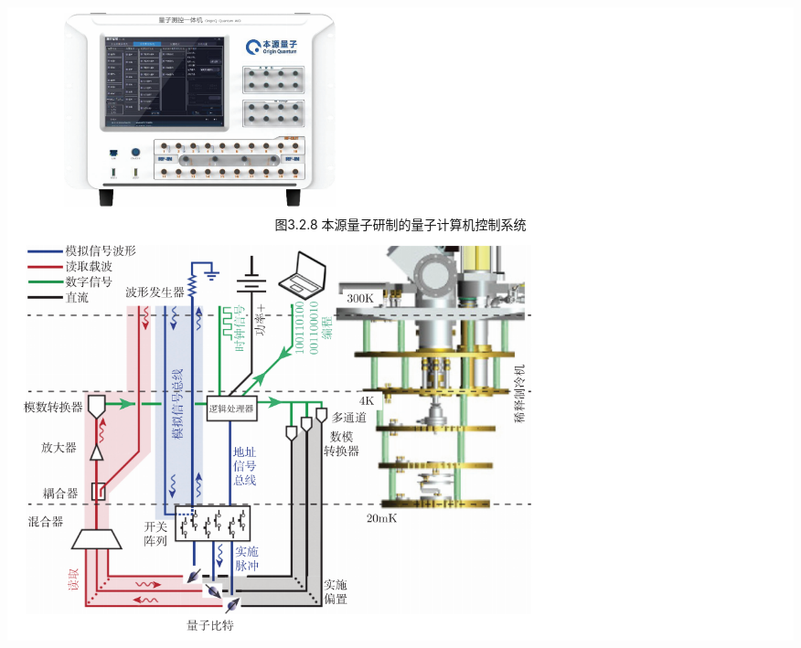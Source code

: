 <img src="picture\3.2.8.png" width="400" />

<div align = "center">图3.2.8  本源量子研制的量子计算机控制系统</div>

<img src="picture\3.2.9.png" width="600" />
